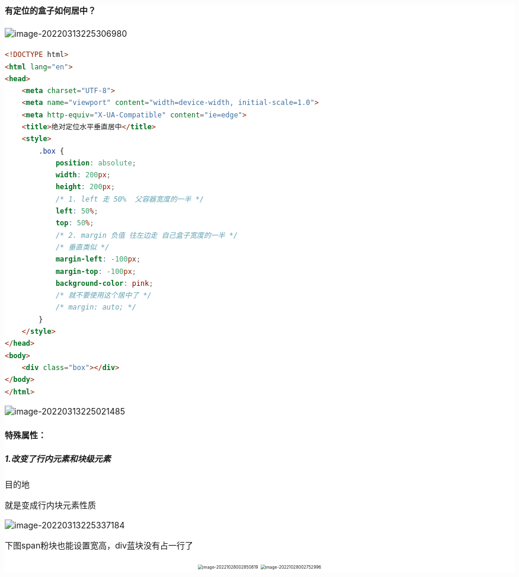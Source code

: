 



#### 有定位的盒子如何居中？

![image-20220313225306980](https://picture-feng.oss-cn-chengdu.aliyuncs.com/img/image-20220313225306980.png)

```html
<!DOCTYPE html>
<html lang="en">
<head>
    <meta charset="UTF-8">
    <meta name="viewport" content="width=device-width, initial-scale=1.0">
    <meta http-equiv="X-UA-Compatible" content="ie=edge">
    <title>绝对定位水平垂直居中</title>
    <style>
        .box {
            position: absolute;
            width: 200px;
            height: 200px;
            /* 1. left 走 50%  父容器宽度的一半 */
            left: 50%;
            top: 50%;
            /* 2. margin 负值 往左边走 自己盒子宽度的一半 */
            /* 垂直类似 */
            margin-left: -100px;
            margin-top: -100px;
            background-color: pink;
            /* 就不要使用这个居中了 */
            /* margin: auto; */
        }
    </style>
</head>
<body>
    <div class="box"></div>
</body>
</html>
```

![image-20220313225021485](https://picture-feng.oss-cn-chengdu.aliyuncs.com/img/image-20220313225021485.png)

#### 特殊属性：

##### 1.改变了行内元素和块级元素

<a name="juedui">目的地</a>

就是变成行内块元素性质

![image-20220313225337184](https://picture-feng.oss-cn-chengdu.aliyuncs.com/img/image-20220313225337184.png)

下图span粉块也能设置宽高，div蓝块没有占一行了

<center>
    <img src="https://picture-feng.oss-cn-chengdu.aliyuncs.com/my%20life/image-20221028002850819.png" alt="image-20221028002850819" style="zoom:50%;" />
    <img src="https://picture-feng.oss-cn-chengdu.aliyuncs.com/my%20life/image-20221028002752996.png" alt="image-20221028002752996" style="zoom:50%;" />
</center>
